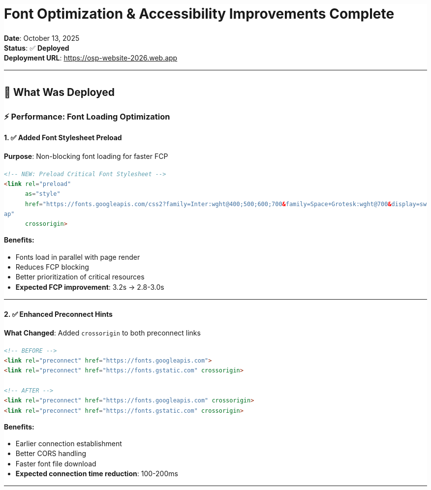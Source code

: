 # Font Optimization & Accessibility Improvements Complete

**Date**: October 13, 2025  
**Status**: ✅ **Deployed**  
**Deployment URL**: https://osp-website-2026.web.app

---

## 🎯 What Was Deployed

### ⚡ Performance: Font Loading Optimization

#### 1. ✅ Added Font Stylesheet Preload
**Purpose**: Non-blocking font loading for faster FCP

```html
<!-- NEW: Preload Critical Font Stylesheet -->
<link rel="preload" 
      as="style"
      href="https://fonts.googleapis.com/css2?family=Inter:wght@400;500;600;700&family=Space+Grotesk:wght@700&display=swap"
      crossorigin>
```

**Benefits:**
- Fonts load in parallel with page render
- Reduces FCP blocking
- Better prioritization of critical resources
- **Expected FCP improvement**: 3.2s → 2.8-3.0s

---

#### 2. ✅ Enhanced Preconnect Hints
**What Changed**: Added `crossorigin` to both preconnect links

```html
<!-- BEFORE -->
<link rel="preconnect" href="https://fonts.googleapis.com">
<link rel="preconnect" href="https://fonts.gstatic.com" crossorigin>

<!-- AFTER -->
<link rel="preconnect" href="https://fonts.googleapis.com" crossorigin>
<link rel="preconnect" href="https://fonts.gstatic.com" crossorigin>
```

**Benefits:**
- Earlier connection establishment
- Better CORS handling
- Faster font file download
- **Expected connection time reduction**: 100-200ms

---
